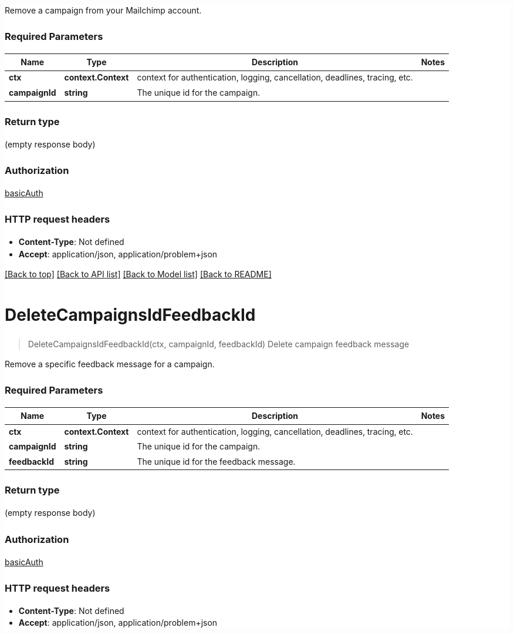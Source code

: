 Remove a campaign from your Mailchimp account.

### Required Parameters

Name | Type | Description  | Notes
------------- | ------------- | ------------- | -------------
 **ctx** | **context.Context** | context for authentication, logging, cancellation, deadlines, tracing, etc.
  **campaignId** | **string**| The unique id for the campaign. | 

### Return type

 (empty response body)

### Authorization

[basicAuth](../README.md#basicAuth)

### HTTP request headers

 - **Content-Type**: Not defined
 - **Accept**: application/json, application/problem+json

[[Back to top]](#) [[Back to API list]](../README.md#documentation-for-api-endpoints) [[Back to Model list]](../README.md#documentation-for-models) [[Back to README]](../README.md)

# **DeleteCampaignsIdFeedbackId**
> DeleteCampaignsIdFeedbackId(ctx, campaignId, feedbackId)
Delete campaign feedback message

Remove a specific feedback message for a campaign.

### Required Parameters

Name | Type | Description  | Notes
------------- | ------------- | ------------- | -------------
 **ctx** | **context.Context** | context for authentication, logging, cancellation, deadlines, tracing, etc.
  **campaignId** | **string**| The unique id for the campaign. | 
  **feedbackId** | **string**| The unique id for the feedback message. | 

### Return type

 (empty response body)

### Authorization

[basicAuth](../README.md#basicAuth)

### HTTP request headers

 - **Content-Type**: Not defined
 - **Accept**: application/json, application/problem+json
